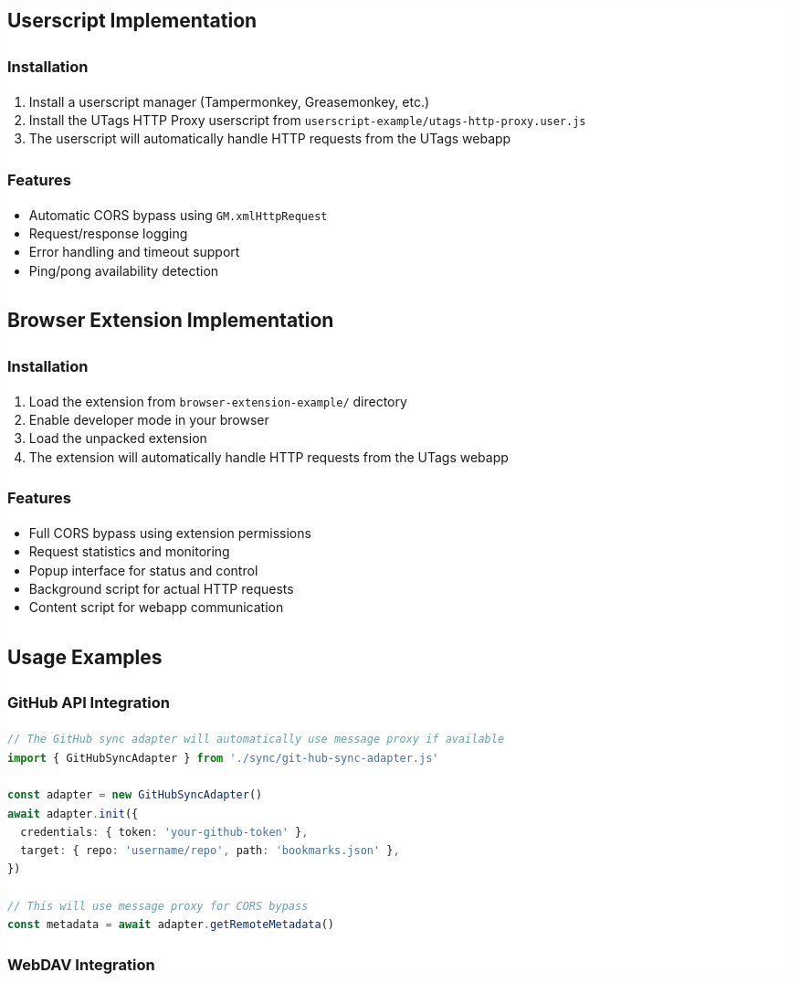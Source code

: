 ## Userscript Implementation

### Installation

1. Install a userscript manager (Tampermonkey, Greasemonkey, etc.)
2. Install the UTags HTTP Proxy userscript from `userscript-example/utags-http-proxy.user.js`
3. The userscript will automatically handle HTTP requests from the UTags webapp

### Features

- Automatic CORS bypass using `GM.xmlHttpRequest`
- Request/response logging
- Error handling and timeout support
- Ping/pong availability detection

## Browser Extension Implementation

### Installation

1. Load the extension from `browser-extension-example/` directory
2. Enable developer mode in your browser
3. Load the unpacked extension
4. The extension will automatically handle HTTP requests from the UTags webapp

### Features

- Full CORS bypass using extension permissions
- Request statistics and monitoring
- Popup interface for status and control
- Background script for actual HTTP requests
- Content script for webapp communication

## Usage Examples

### GitHub API Integration

```typescript
// The GitHub sync adapter will automatically use message proxy if available
import { GitHubSyncAdapter } from './sync/git-hub-sync-adapter.js'

const adapter = new GitHubSyncAdapter()
await adapter.init({
  credentials: { token: 'your-github-token' },
  target: { repo: 'username/repo', path: 'bookmarks.json' },
})

// This will use message proxy for CORS bypass
const metadata = await adapter.getRemoteMetadata()
```

### WebDAV Integration

